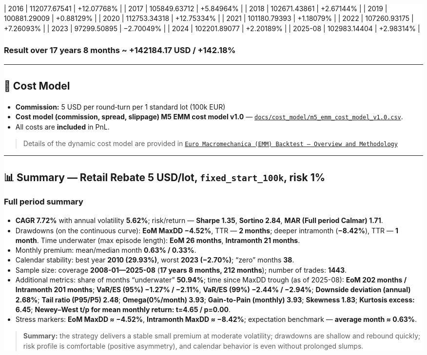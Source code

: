 | 2016 | 112077.67541 | +12.07768% |
| 2017 | 105849.63712 | +5.84964% |
| 2018 | 102671.43861 | +2.67144% |
| 2019 | 100881.29009 | +0.88129% |
| 2020 | 112753.34318 | +12.75334% |
| 2021 | 101180.79393 | +1.18079% |
| 2022 | 107260.93175 | +7.26093% |
| 2023 | 97299.50895 | −2.70049% |
| 2024 | 102201.89077 | +2.20189% |
| 2025-08 | 102983.14404 | +2.98314% |

### Result over 17 years 8 months ~ +142184.17 USD / +142.18%

---

## 🧾 Cost Model

- **Commission:** 5 USD per round‑turn per 1 standard lot (100k EUR)  
- **Cost model (commission, spread, slippage) M5 EMM cost model v1.0** — [`docs/cost_model/m5_emm_cost_model_v1.0.csv`](https://github.com/euro-macromechanica-backtest/results/tree/main/docs/cost_model/m5_emm_cost_model_v1.0.csv).
- All costs are **included** in PnL.

> Details of the dynamic cost model are provided in [`Euro Macromechanica (EMM) Backtest — Overview and Methodology`](https://github.com/euro-macromechanica-backtest/results/blob/main/README.md)

---

## 📊 Summary — Retail Rebate 5 USD/lot, `fixed_start_100k`, risk 1%

### Full period summary 
- **CAGR 7.72%** with annual volatility **5.62%**; risk/return — **Sharpe 1.35**, **Sortino 2.84**, **MAR (Full period Calmar) 1.71**.
- Drawdowns (on the continuous curve): **EoM MaxDD −4.52%**, TTR — **2 months**; deeper intramonth (**−8.42%**), TTR — **1 month**. Time underwater (max episode length): **EoM 26 months**, **Intramonth 21 months**.
- Monthly premium: mean/median month **0.63% / 0.33%**.
- Calendar stability: best year **2010 (29.93%)**, worst **2023 (−2.70%)**; “zero” months **38**.
- Sample size: coverage **2008-01—2025-08** (**17 years 8 months, 212 months**); number of trades: **1443**.
- Additional metrics: share of months “underwater” **50.94%**; time since MaxDD trough (as of 2025-08): **EoM 202 months / Intramonth 201 months**; **VaR/ES (95%) −1.27% / −2.11%**, **VaR/ES (99%) −2.44% / −2.94%**; **Downside deviation (annual) 2.68%**; **Tail ratio (P95/P5) 2.48**; **Omega(0%/month) 3.93**; **Gain-to-Pain (monthly) 3.93**; **Skewness 1.83**; **Kurtosis excess: 6.45**; **Newey–West t/p for mean monthly return: t=4.65 / p=0.00**.
- Stress markers: **EoM MaxDD ≈ −4.52%**, **Intramonth MaxDD ≈ −8.42%**; expectation benchmark — **average month ≈ 0.63%**.
> **Summary:** the strategy delivers a stable small premium at moderate volatility; drawdowns are shallow and rebound quickly; risk profile is comfortable (positive asymmetry), and calendar behavior is even without prolonged slumps.

